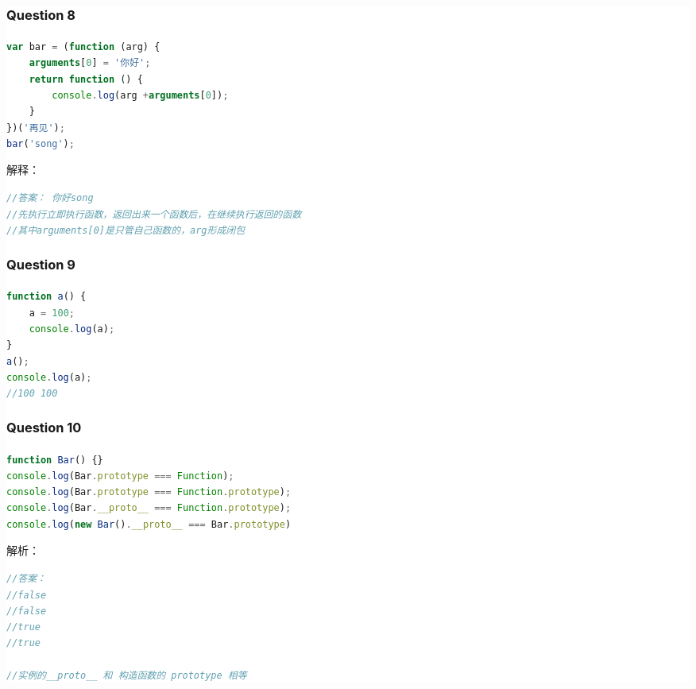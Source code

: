 

### Question 8

```js
var bar = (function (arg) {
    arguments[0] = '你好';
    return function () {
        console.log(arg +arguments[0]);
    }
})('再见');
bar('song');
```

解释：

```js
//答案： 你好song
//先执行立即执行函数，返回出来一个函数后，在继续执行返回的函数
//其中arguments[0]是只管自己函数的，arg形成闭包
```



### Question 9 

```js
function a() {
    a = 100;
    console.log(a);
}
a();
console.log(a);
//100 100
```



### Question 10

```js
function Bar() {}
console.log(Bar.prototype === Function); 
console.log(Bar.prototype === Function.prototype);
console.log(Bar.__proto__ === Function.prototype);
console.log(new Bar().__proto__ === Bar.prototype)
```

解析：

```js
//答案：
//false
//false
//true
//true

//实例的__proto__ 和 构造函数的 prototype 相等
```
